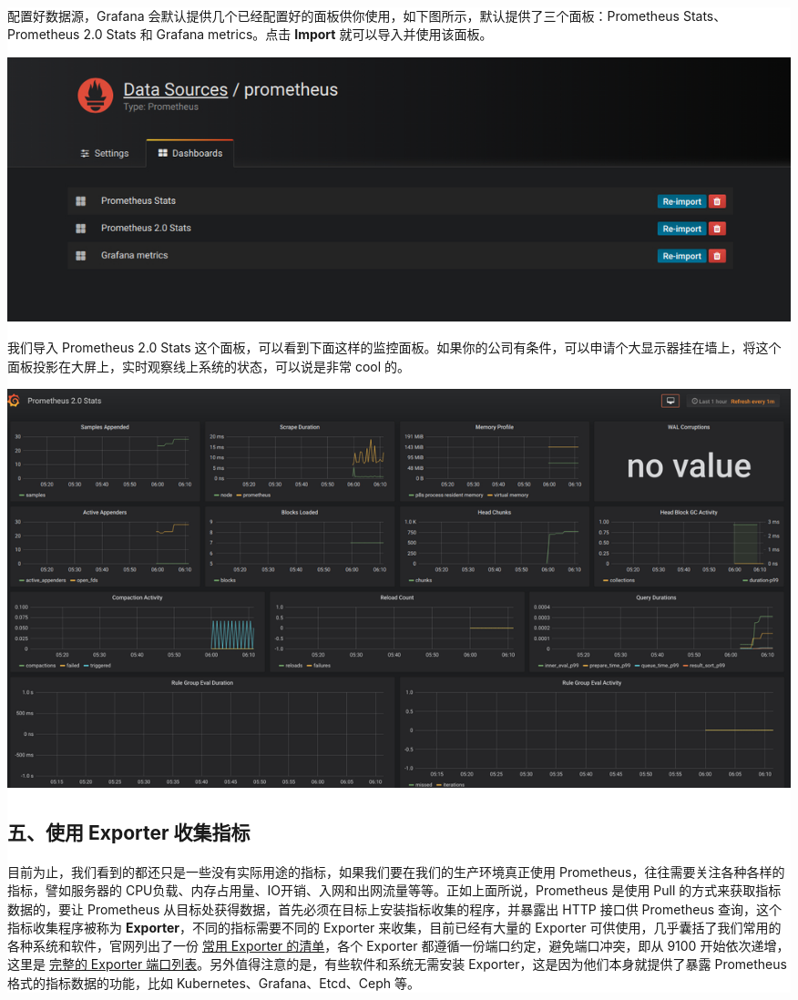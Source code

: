配置好数据源，Grafana 会默认提供几个已经配置好的面板供你使用，如下图所示，默认提供了三个面板：Prometheus Stats、Prometheus 2.0 Stats 和 Grafana metrics。点击 **Import** 就可以导入并使用该面板。

![grafana-datasource-dashboards.jpg](./images/grafana-datasource-dashboards.jpg)

我们导入 Prometheus 2.0 Stats 这个面板，可以看到下面这样的监控面板。如果你的公司有条件，可以申请个大显示器挂在墙上，将这个面板投影在大屏上，实时观察线上系统的状态，可以说是非常 cool 的。

![grafana-prometheus-stats.jpg](./images/grafana-prometheus-stats.jpg)

## 五、使用 Exporter 收集指标

目前为止，我们看到的都还只是一些没有实际用途的指标，如果我们要在我们的生产环境真正使用 Prometheus，往往需要关注各种各样的指标，譬如服务器的 CPU负载、内存占用量、IO开销、入网和出网流量等等。正如上面所说，Prometheus 是使用 Pull 的方式来获取指标数据的，要让 Prometheus 从目标处获得数据，首先必须在目标上安装指标收集的程序，并暴露出 HTTP 接口供 Prometheus 查询，这个指标收集程序被称为 **Exporter**，不同的指标需要不同的 Exporter 来收集，目前已经有大量的 Exporter 可供使用，几乎囊括了我们常用的各种系统和软件，官网列出了一份 [常用 Exporter 的清单](https://prometheus.io/docs/instrumenting/exporters/)，各个 Exporter 都遵循一份端口约定，避免端口冲突，即从 9100 开始依次递增，这里是 [完整的 Exporter 端口列表](https://github.com/prometheus/prometheus/wiki/Default-port-allocations)。另外值得注意的是，有些软件和系统无需安装 Exporter，这是因为他们本身就提供了暴露 Prometheus 格式的指标数据的功能，比如 Kubernetes、Grafana、Etcd、Ceph 等。
